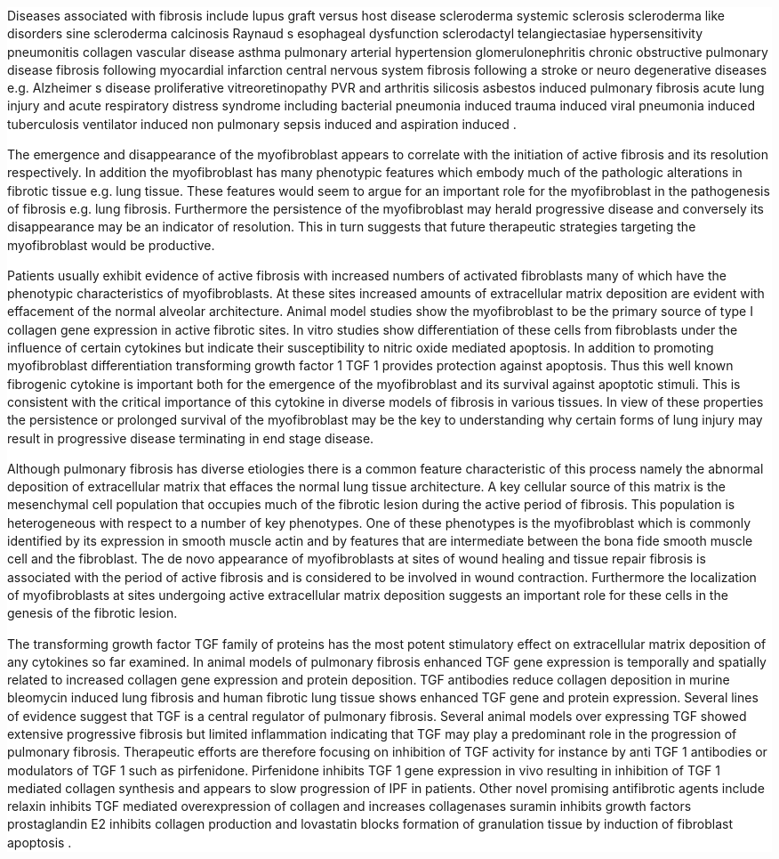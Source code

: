 Diseases associated with fibrosis include lupus graft versus host disease scleroderma systemic sclerosis scleroderma like disorders sine scleroderma calcinosis Raynaud s esophageal dysfunction sclerodactyl telangiectasiae hypersensitivity pneumonitis collagen vascular disease asthma pulmonary arterial hypertension glomerulonephritis chronic obstructive pulmonary disease fibrosis following myocardial infarction central nervous system fibrosis following a stroke or neuro degenerative diseases e.g. Alzheimer s disease proliferative vitreoretinopathy PVR and arthritis silicosis asbestos induced pulmonary fibrosis acute lung injury and acute respiratory distress syndrome including bacterial pneumonia induced trauma induced viral pneumonia induced tuberculosis ventilator induced non pulmonary sepsis induced and aspiration induced .

The emergence and disappearance of the myofibroblast appears to correlate with the initiation of active fibrosis and its resolution respectively. In addition the myofibroblast has many phenotypic features which embody much of the pathologic alterations in fibrotic tissue e.g. lung tissue. These features would seem to argue for an important role for the myofibroblast in the pathogenesis of fibrosis e.g. lung fibrosis. Furthermore the persistence of the myofibroblast may herald progressive disease and conversely its disappearance may be an indicator of resolution. This in turn suggests that future therapeutic strategies targeting the myofibroblast would be productive.

Patients usually exhibit evidence of active fibrosis with increased numbers of activated fibroblasts many of which have the phenotypic characteristics of myofibroblasts. At these sites increased amounts of extracellular matrix deposition are evident with effacement of the normal alveolar architecture. Animal model studies show the myofibroblast to be the primary source of type I collagen gene expression in active fibrotic sites. In vitro studies show differentiation of these cells from fibroblasts under the influence of certain cytokines but indicate their susceptibility to nitric oxide mediated apoptosis. In addition to promoting myofibroblast differentiation transforming growth factor 1 TGF 1 provides protection against apoptosis. Thus this well known fibrogenic cytokine is important both for the emergence of the myofibroblast and its survival against apoptotic stimuli. This is consistent with the critical importance of this cytokine in diverse models of fibrosis in various tissues. In view of these properties the persistence or prolonged survival of the myofibroblast may be the key to understanding why certain forms of lung injury may result in progressive disease terminating in end stage disease.

Although pulmonary fibrosis has diverse etiologies there is a common feature characteristic of this process namely the abnormal deposition of extracellular matrix that effaces the normal lung tissue architecture. A key cellular source of this matrix is the mesenchymal cell population that occupies much of the fibrotic lesion during the active period of fibrosis. This population is heterogeneous with respect to a number of key phenotypes. One of these phenotypes is the myofibroblast which is commonly identified by its expression in smooth muscle actin and by features that are intermediate between the bona fide smooth muscle cell and the fibroblast. The de novo appearance of myofibroblasts at sites of wound healing and tissue repair fibrosis is associated with the period of active fibrosis and is considered to be involved in wound contraction. Furthermore the localization of myofibroblasts at sites undergoing active extracellular matrix deposition suggests an important role for these cells in the genesis of the fibrotic lesion.

The transforming growth factor TGF family of proteins has the most potent stimulatory effect on extracellular matrix deposition of any cytokines so far examined. In animal models of pulmonary fibrosis enhanced TGF gene expression is temporally and spatially related to increased collagen gene expression and protein deposition. TGF antibodies reduce collagen deposition in murine bleomycin induced lung fibrosis and human fibrotic lung tissue shows enhanced TGF gene and protein expression. Several lines of evidence suggest that TGF is a central regulator of pulmonary fibrosis. Several animal models over expressing TGF showed extensive progressive fibrosis but limited inflammation indicating that TGF may play a predominant role in the progression of pulmonary fibrosis. Therapeutic efforts are therefore focusing on inhibition of TGF activity for instance by anti TGF 1 antibodies or modulators of TGF 1 such as pirfenidone. Pirfenidone inhibits TGF 1 gene expression in vivo resulting in inhibition of TGF 1 mediated collagen synthesis and appears to slow progression of IPF in patients. Other novel promising antifibrotic agents include relaxin inhibits TGF mediated overexpression of collagen and increases collagenases suramin inhibits growth factors prostaglandin E2 inhibits collagen production and lovastatin blocks formation of granulation tissue by induction of fibroblast apoptosis .
